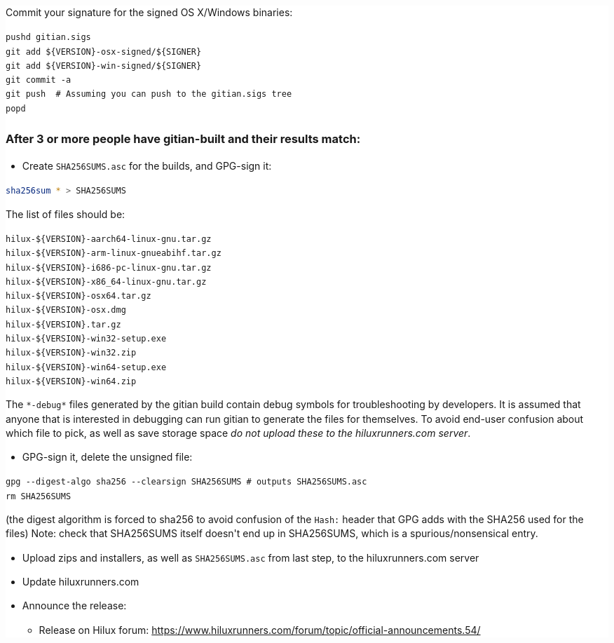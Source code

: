 Commit your signature for the signed OS X/Windows binaries:

    pushd gitian.sigs
    git add ${VERSION}-osx-signed/${SIGNER}
    git add ${VERSION}-win-signed/${SIGNER}
    git commit -a
    git push  # Assuming you can push to the gitian.sigs tree
    popd

### After 3 or more people have gitian-built and their results match:

- Create `SHA256SUMS.asc` for the builds, and GPG-sign it:

```bash
sha256sum * > SHA256SUMS
```

The list of files should be:
```
hilux-${VERSION}-aarch64-linux-gnu.tar.gz
hilux-${VERSION}-arm-linux-gnueabihf.tar.gz
hilux-${VERSION}-i686-pc-linux-gnu.tar.gz
hilux-${VERSION}-x86_64-linux-gnu.tar.gz
hilux-${VERSION}-osx64.tar.gz
hilux-${VERSION}-osx.dmg
hilux-${VERSION}.tar.gz
hilux-${VERSION}-win32-setup.exe
hilux-${VERSION}-win32.zip
hilux-${VERSION}-win64-setup.exe
hilux-${VERSION}-win64.zip
```
The `*-debug*` files generated by the gitian build contain debug symbols
for troubleshooting by developers. It is assumed that anyone that is interested
in debugging can run gitian to generate the files for themselves. To avoid
end-user confusion about which file to pick, as well as save storage
space *do not upload these to the hiluxrunners.com server*.

- GPG-sign it, delete the unsigned file:
```
gpg --digest-algo sha256 --clearsign SHA256SUMS # outputs SHA256SUMS.asc
rm SHA256SUMS
```
(the digest algorithm is forced to sha256 to avoid confusion of the `Hash:` header that GPG adds with the SHA256 used for the files)
Note: check that SHA256SUMS itself doesn't end up in SHA256SUMS, which is a spurious/nonsensical entry.

- Upload zips and installers, as well as `SHA256SUMS.asc` from last step, to the hiluxrunners.com server

- Update hiluxrunners.com

- Announce the release:

  - Release on Hilux forum: https://www.hiluxrunners.com/forum/topic/official-announcements.54/
